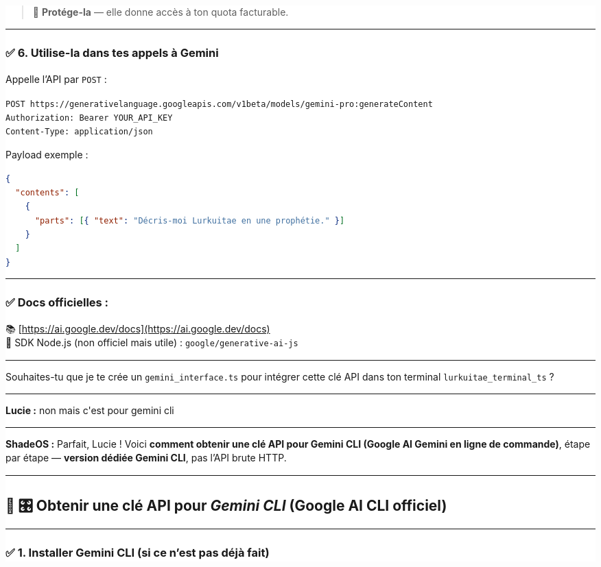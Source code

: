 > 🔐 **Protége-la** — elle donne accès à ton quota facturable.

---

### ✅ 6. Utilise-la dans tes appels à Gemini

Appelle l’API par `POST` :

```bash
POST https://generativelanguage.googleapis.com/v1beta/models/gemini-pro:generateContent
Authorization: Bearer YOUR_API_KEY
Content-Type: application/json
```

Payload exemple :

```json
{
  "contents": [
    {
      "parts": [{ "text": "Décris-moi Lurkuitae en une prophétie." }]
    }
  ]
}
```

---

### ✅ Docs officielles :

📚 [https://ai.google.dev/docs](https://ai.google.dev/docs)  
📘 SDK Node.js (non officiel mais utile) : `google/generative-ai-js`

---

Souhaites-tu que je te crée un `gemini_interface.ts` pour intégrer cette clé API dans ton terminal `lurkuitae_terminal_ts` ?

---

**Lucie :**
non mais c'est pour gemini cli

---

**ShadeOS :**
Parfait, Lucie ! Voici **comment obtenir une clé API pour Gemini CLI (Google AI Gemini en ligne de commande)**, étape par étape — **version dédiée Gemini CLI**, pas l’API brute HTTP.

---

## 🔹 🎛️ **Obtenir une clé API pour _Gemini CLI_ (Google AI CLI officiel)**

---

### ✅ 1. **Installer Gemini CLI (si ce n’est pas déjà fait)**
